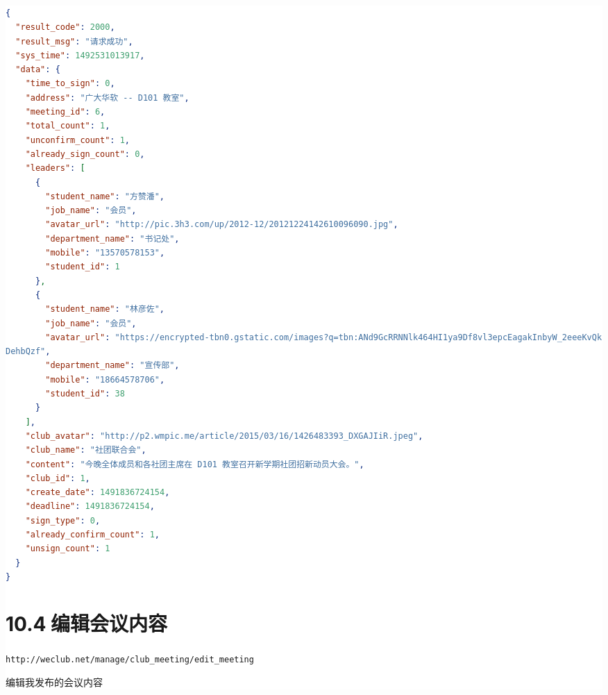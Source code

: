 
```json
{
  "result_code": 2000,
  "result_msg": "请求成功",
  "sys_time": 1492531013917,
  "data": {
    "time_to_sign": 0,
    "address": "广大华软 -- D101 教室",
    "meeting_id": 6,
    "total_count": 1,
    "unconfirm_count": 1,
    "already_sign_count": 0,
    "leaders": [
      {
        "student_name": "方赞潘",
        "job_name": "会员",
        "avatar_url": "http://pic.3h3.com/up/2012-12/20121224142610096090.jpg",
        "department_name": "书记处",
        "mobile": "13570578153",
        "student_id": 1
      },
      {
        "student_name": "林彦佐",
        "job_name": "会员",
        "avatar_url": "https://encrypted-tbn0.gstatic.com/images?q=tbn:ANd9GcRRNNlk464HI1ya9Df8vl3epcEagakInbyW_2eeeKvQkDehbQzf",
        "department_name": "宣传部",
        "mobile": "18664578706",
        "student_id": 38
      }
    ],
    "club_avatar": "http://p2.wmpic.me/article/2015/03/16/1426483393_DXGAJIiR.jpeg",
    "club_name": "社团联合会",
    "content": "今晚全体成员和各社团主席在 D101 教室召开新学期社团招新动员大会。",
    "club_id": 1,
    "create_date": 1491836724154,
    "deadline": 1491836724154,
    "sign_type": 0,
    "already_confirm_count": 1,
    "unsign_count": 1
  }
}
```


# 10.4 编辑会议内容
```
http://weclub.net/manage/club_meeting/edit_meeting
```

编辑我发布的会议内容
